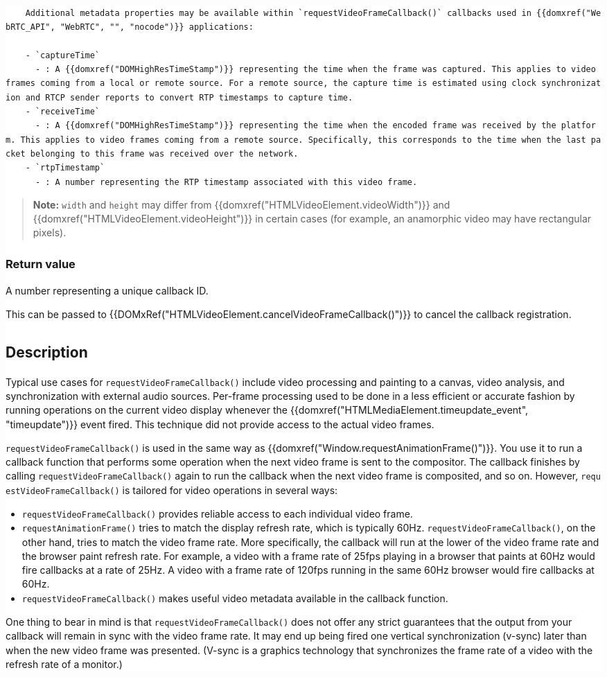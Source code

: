         Additional metadata properties may be available within `requestVideoFrameCallback()` callbacks used in {{domxref("WebRTC_API", "WebRTC", "", "nocode")}} applications:

        - `captureTime`
          - : A {{domxref("DOMHighResTimeStamp")}} representing the time when the frame was captured. This applies to video frames coming from a local or remote source. For a remote source, the capture time is estimated using clock synchronization and RTCP sender reports to convert RTP timestamps to capture time.
        - `receiveTime`
          - : A {{domxref("DOMHighResTimeStamp")}} representing the time when the encoded frame was received by the platform. This applies to video frames coming from a remote source. Specifically, this corresponds to the time when the last packet belonging to this frame was received over the network.
        - `rtpTimestamp`
          - : A number representing the RTP timestamp associated with this video frame.

> **Note:** `width` and `height` may differ from {{domxref("HTMLVideoElement.videoWidth")}} and {{domxref("HTMLVideoElement.videoHeight")}} in certain cases (for example, an anamorphic video may have rectangular pixels).

### Return value

A number representing a unique callback ID.

This can be passed to {{DOMxRef("HTMLVideoElement.cancelVideoFrameCallback()")}} to cancel the callback registration.

## Description

Typical use cases for `requestVideoFrameCallback()` include video processing and painting to a canvas, video analysis, and synchronization with external audio sources. Per-frame processing used to be done in a less efficient or accurate fashion by running operations on the current video display whenever the {{domxref("HTMLMediaElement.timeupdate_event", "timeupdate")}} event fired. This technique did not provide access to the actual video frames.

`requestVideoFrameCallback()` is used in the same way as {{domxref("Window.requestAnimationFrame()")}}. You use it to run a callback function that performs some operation when the next video frame is sent to the compositor. The callback finishes by calling `requestVideoFrameCallback()` again to run the callback when the next video frame is composited, and so on. However, `requestVideoFrameCallback()` is tailored for video operations in several ways:

- `requestVideoFrameCallback()` provides reliable access to each individual video frame.
- `requestAnimationFrame()` tries to match the display refresh rate, which is typically 60Hz. `requestVideoFrameCallback()`, on the other hand, tries to match the video frame rate. More specifically, the callback will run at the lower of the video frame rate and the browser paint refresh rate. For example, a video with a frame rate of 25fps playing in a browser that paints at 60Hz would fire callbacks at a rate of 25Hz. A video with a frame rate of 120fps running in the same 60Hz browser would fire callbacks at 60Hz.
- `requestVideoFrameCallback()` makes useful video metadata available in the callback function.

One thing to bear in mind is that `requestVideoFrameCallback()` does not offer any strict guarantees that the output from your callback will remain in sync with the video frame rate. It may end up being fired one vertical synchronization (v-sync) later than when the new video frame was presented. (V-sync is a graphics technology that synchronizes the frame rate of a video with the refresh rate of a monitor.)
